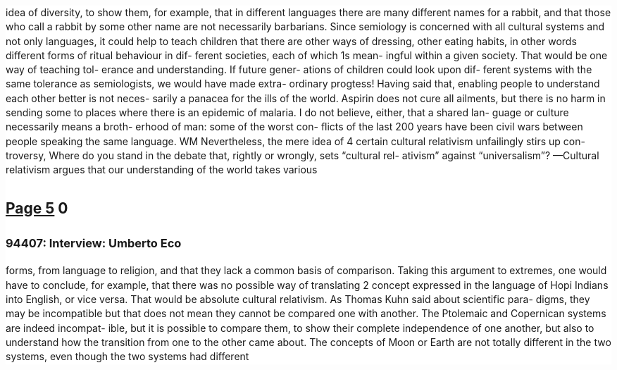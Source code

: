 idea of diversity, to show them, for example, 
that in different languages there are many 
different names for a rabbit, and that those 
who call a rabbit by some other name are 
not necessarily barbarians. Since semiology 
is concerned with all cultural systems and 
not only languages, it could help to teach 
children that there are other ways of 
dressing, other eating habits, in other words 
different forms of ritual behaviour in dif- 
ferent societies, each of which 1s mean- 
ingful within a given society. 
That would be one way of teaching tol- 
erance and understanding. If future gener- 
ations of children could look upon dif- 
ferent systems with the same tolerance as 
semiologists, we would have made extra- 
ordinary progtess! 
Having said that, enabling people to 
understand each other better is not neces- 
sarily a panacea for the ills of the world. 
Aspirin does not cure all ailments, but there 
is no harm in sending some to places where 
there is an epidemic of malaria. 
I do not believe, either, that a shared lan- 
guage or culture necessarily means a broth- 
erhood of man: some of the worst con- 
flicts of the last 200 years have been civil 
wars between people speaking the same 
language. 
WM Nevertheless, the mere idea of 4 certain 
cultural relativism unfailingly stirs up con- 
troversy, Where do you stand in the debate 
that, rightly or wrongly, sets “cultural rel- 
ativism” against “universalism”? 
—Cultural relativism argues that our 
understanding of the world takes various

## [Page 5](https://demo.humlab.umu.se/courier/094420engo.pdf#page=5) 0

### 94407: Interview: Umberto Eco

forms, from language to religion, and that 
they lack a common basis of comparison. 
Taking this argument to extremes, one 
would have to conclude, for example, that 
there was no possible way of translating 2 
concept expressed in the language of Hopi 
Indians into English, or vice versa. That 
would be absolute cultural relativism. As 
Thomas Kuhn said about scientific para- 
digms, they may be incompatible but that 
does not mean they cannot be compared 
one with another. The Ptolemaic and 
Copernican systems are indeed incompat- 
ible, but it is possible to compare them, to 
show their complete independence of one 
another, but also to understand how the 
transition from one to the other came 
about. The concepts of Moon or Earth are 
not totally different in the two systems, 
even though the two systems had different 